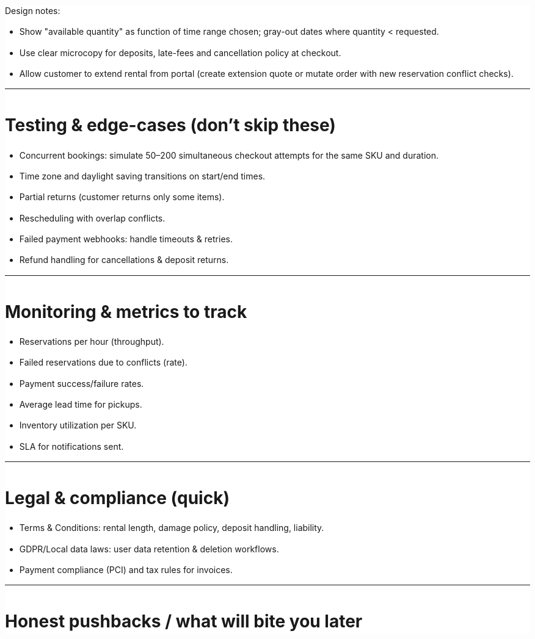 Design notes:

* Show "available quantity" as function of time range chosen; gray-out dates where quantity < requested.
    
* Use clear microcopy for deposits, late-fees and cancellation policy at checkout.
    
* Allow customer to extend rental from portal (create extension quote or mutate order with new reservation conflict checks).
    

* * *

Testing & edge-cases (don’t skip these)
=======================================

* Concurrent bookings: simulate 50–200 simultaneous checkout attempts for the same SKU and duration.
    
* Time zone and daylight saving transitions on start/end times.
    
* Partial returns (customer returns only some items).
    
* Rescheduling with overlap conflicts.
    
* Failed payment webhooks: handle timeouts & retries.
    
* Refund handling for cancellations & deposit returns.
    

* * *

Monitoring & metrics to track
=============================

* Reservations per hour (throughput).
    
* Failed reservations due to conflicts (rate).
    
* Payment success/failure rates.
    
* Average lead time for pickups.
    
* Inventory utilization per SKU.
    
* SLA for notifications sent.
    

* * *

Legal & compliance (quick)
==========================

* Terms & Conditions: rental length, damage policy, deposit handling, liability.
    
* GDPR/Local data laws: user data retention & deletion workflows.
    
* Payment compliance (PCI) and tax rules for invoices.
    

* * *

Honest pushbacks / what will bite you later
===========================================
